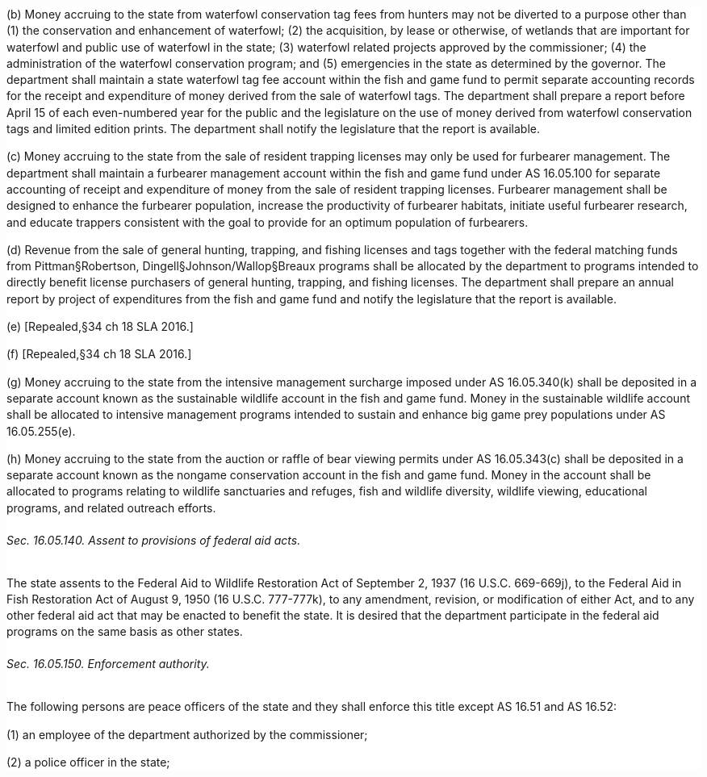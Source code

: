 (b) Money accruing to the state from waterfowl conservation tag fees from hunters may not be diverted to a purpose other than (1) the conservation and enhancement of waterfowl; (2) the acquisition, by lease or otherwise, of wetlands that are important for waterfowl and public use of waterfowl in the state; (3) waterfowl related projects approved by the commissioner; (4) the administration of the waterfowl conservation program; and (5) emergencies in the state as determined by the governor. The department shall maintain a state waterfowl tag fee account within the fish and game fund to permit separate accounting records for the receipt and expenditure of money derived from the sale of waterfowl tags. The department shall prepare a report before April 15 of each even-numbered year for the public and the legislature on the use of money derived from waterfowl conservation tags and limited edition prints. The department shall notify the legislature that the report is available.

(c) Money accruing to the state from the sale of resident trapping licenses may only be used for furbearer management.  The department shall maintain a furbearer management account within the fish and game fund under AS 16.05.100 for separate accounting of receipt and expenditure of money from the sale of resident trapping licenses.  Furbearer management shall be designed to enhance the furbearer population, increase the productivity of furbearer habitats, initiate useful furbearer research, and educate trappers consistent with the goal to provide for an optimum population of furbearers.

(d) Revenue from the sale of general hunting, trapping, and fishing licenses and tags together with the federal matching funds from Pittman§Robertson, Dingell§Johnson/Wallop§Breaux programs shall be allocated by the department to programs intended to directly benefit license purchasers of general hunting, trapping, and fishing licenses. The department shall prepare an annual report by project of expenditures from the fish and game fund and notify the legislature that the report is available.

(e)  [Repealed,§34 ch 18 SLA 2016.]

(f) [Repealed,§34 ch 18 SLA 2016.]

(g) Money accruing to the state from the intensive management surcharge imposed under AS 16.05.340(k) shall be deposited in a separate account known as the sustainable wildlife account in the fish and game fund. Money in the sustainable wildlife account shall be allocated to intensive management programs intended to sustain and enhance big game prey populations under AS 16.05.255(e).

(h) Money accruing to the state from the auction or raffle of bear viewing permits under AS 16.05.343(c) shall be deposited in a separate account known as the nongame conservation account in the fish and game fund. Money in the account shall be allocated to programs relating to wildlife sanctuaries and refuges, fish and wildlife diversity, wildlife viewing, educational programs, and related outreach efforts.

###### Sec. 16.05.140.   Assent to provisions of federal aid acts.

The state assents to the Federal Aid to Wildlife Restoration Act of September 2, 1937 (16 U.S.C. 669-669j), to the Federal Aid in Fish Restoration Act of August 9, 1950 (16 U.S.C. 777-777k), to any amendment, revision, or modification of either Act, and to any other federal aid act that may be enacted to benefit the state. It is desired that the department participate in the federal aid programs on the same basis as other states.

###### Sec. 16.05.150.   Enforcement authority.

The following persons are peace officers of the state and they shall enforce this title except AS 16.51 and AS 16.52:

(1) an employee of the department authorized by the commissioner;

(2) a police officer in the state;
